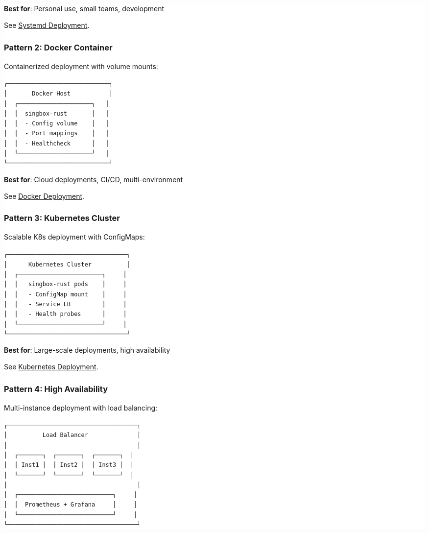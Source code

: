 **Best for**: Personal use, small teams, development

See [Systemd Deployment](deployment/systemd.md).

### Pattern 2: Docker Container

Containerized deployment with volume mounts:

```
┌─────────────────────────────┐
│       Docker Host           │
│  ┌─────────────────────┐   │
│  │  singbox-rust       │   │
│  │  - Config volume    │   │
│  │  - Port mappings    │   │
│  │  - Healthcheck      │   │
│  └─────────────────────┘   │
└─────────────────────────────┘
```

**Best for**: Cloud deployments, CI/CD, multi-environment

See [Docker Deployment](deployment/docker.md).

### Pattern 3: Kubernetes Cluster

Scalable K8s deployment with ConfigMaps:

```
┌──────────────────────────────────┐
│      Kubernetes Cluster          │
│  ┌────────────────────────┐     │
│  │   singbox-rust pods    │     │
│  │   - ConfigMap mount    │     │
│  │   - Service LB         │     │
│  │   - Health probes      │     │
│  └────────────────────────┘     │
└──────────────────────────────────┘
```

**Best for**: Large-scale deployments, high availability

See [Kubernetes Deployment](deployment/kubernetes.md).

### Pattern 4: High Availability

Multi-instance deployment with load balancing:

```
┌─────────────────────────────────────┐
│          Load Balancer              │
│                                     │
│  ┌───────┐  ┌───────┐  ┌───────┐  │
│  │ Inst1 │  │ Inst2 │  │ Inst3 │  │
│  └───────┘  └───────┘  └───────┘  │
│                                     │
│  ┌───────────────────────────┐     │
│  │  Prometheus + Grafana     │     │
│  └───────────────────────────┘     │
└─────────────────────────────────────┘
```
